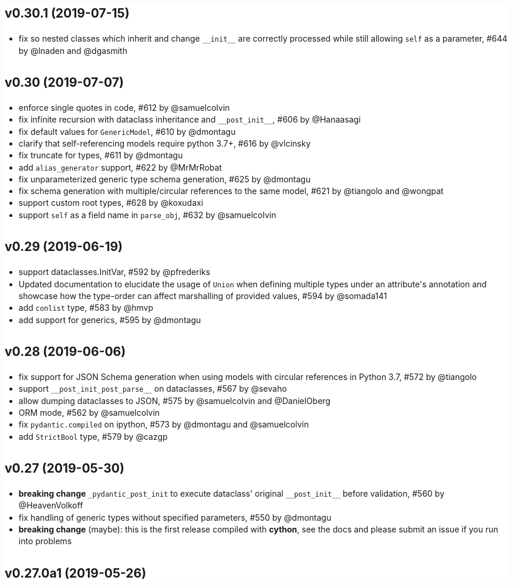 ## v0.30.1 (2019-07-15)

* fix so nested classes which inherit and change `__init__` are correctly processed while still allowing `self` as a
  parameter, #644 by @lnaden and @dgasmith

## v0.30 (2019-07-07)

* enforce single quotes in code, #612 by @samuelcolvin
* fix infinite recursion with dataclass inheritance and `__post_init__`, #606 by @Hanaasagi
* fix default values for `GenericModel`, #610 by @dmontagu
* clarify that self-referencing models require python 3.7+, #616 by @vlcinsky
* fix truncate for types, #611 by @dmontagu
* add `alias_generator` support, #622 by @MrMrRobat
* fix unparameterized generic type schema generation, #625 by @dmontagu
* fix schema generation with multiple/circular references to the same model, #621 by @tiangolo and @wongpat
* support custom root types, #628 by @koxudaxi
* support `self` as a field name in `parse_obj`, #632 by @samuelcolvin

## v0.29 (2019-06-19)

* support dataclasses.InitVar, #592 by @pfrederiks
* Updated documentation to elucidate the usage of `Union` when defining multiple types under an attribute's
  annotation and showcase how the type-order can affect marshalling of provided values, #594 by @somada141
* add `conlist` type, #583 by @hmvp
* add support for generics, #595 by @dmontagu

## v0.28 (2019-06-06)

* fix support for JSON Schema generation when using models with circular references in Python 3.7, #572 by @tiangolo
* support `__post_init_post_parse__` on dataclasses, #567 by @sevaho
* allow dumping dataclasses to JSON, #575 by @samuelcolvin and @DanielOberg
* ORM mode, #562 by @samuelcolvin
* fix `pydantic.compiled` on ipython, #573 by @dmontagu and @samuelcolvin
* add `StrictBool` type, #579 by @cazgp

## v0.27 (2019-05-30)

* **breaking change**  `_pydantic_post_init` to execute dataclass' original `__post_init__` before
  validation, #560 by @HeavenVolkoff
* fix handling of generic types without specified parameters, #550 by @dmontagu
* **breaking change** (maybe): this is the first release compiled with **cython**, see the docs and please
  submit an issue if you run into problems

## v0.27.0a1 (2019-05-26)
